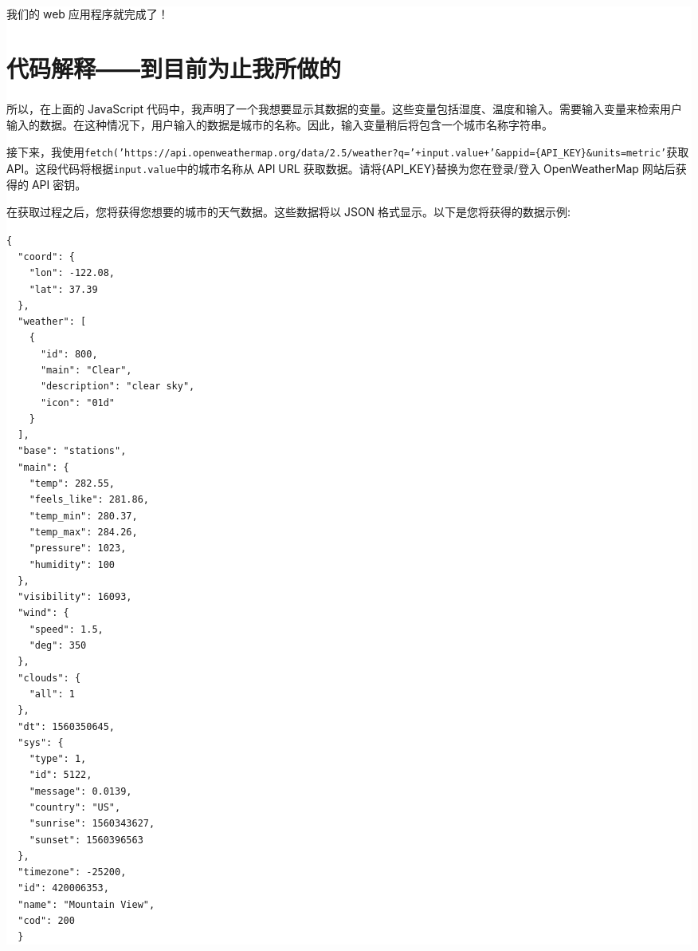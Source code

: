 我们的 web 应用程序就完成了！

# 代码解释——到目前为止我所做的

所以，在上面的 JavaScript 代码中，我声明了一个我想要显示其数据的变量。这些变量包括湿度、温度和输入。需要输入变量来检索用户输入的数据。在这种情况下，用户输入的数据是城市的名称。因此，输入变量稍后将包含一个城市名称字符串。

接下来，我使用`fetch(’https://api.openweathermap.org/data/2.5/weather?q=’+input.value+’&appid={API_KEY}&units=metric’`获取 API。这段代码将根据`input.value`中的城市名称从 API URL 获取数据。请将{API_KEY}替换为您在登录/登入 OpenWeatherMap 网站后获得的 API 密钥。

在获取过程之后，您将获得您想要的城市的天气数据。这些数据将以 JSON 格式显示。以下是您将获得的数据示例:

```
{
  "coord": {
    "lon": -122.08,
    "lat": 37.39
  },
  "weather": [
    {
      "id": 800,
      "main": "Clear",
      "description": "clear sky",
      "icon": "01d"
    }
  ],
  "base": "stations",
  "main": {
    "temp": 282.55,
    "feels_like": 281.86,
    "temp_min": 280.37,
    "temp_max": 284.26,
    "pressure": 1023,
    "humidity": 100
  },
  "visibility": 16093,
  "wind": {
    "speed": 1.5,
    "deg": 350
  },
  "clouds": {
    "all": 1
  },
  "dt": 1560350645,
  "sys": {
    "type": 1,
    "id": 5122,
    "message": 0.0139,
    "country": "US",
    "sunrise": 1560343627,
    "sunset": 1560396563
  },
  "timezone": -25200,
  "id": 420006353,
  "name": "Mountain View",
  "cod": 200
  }
```
